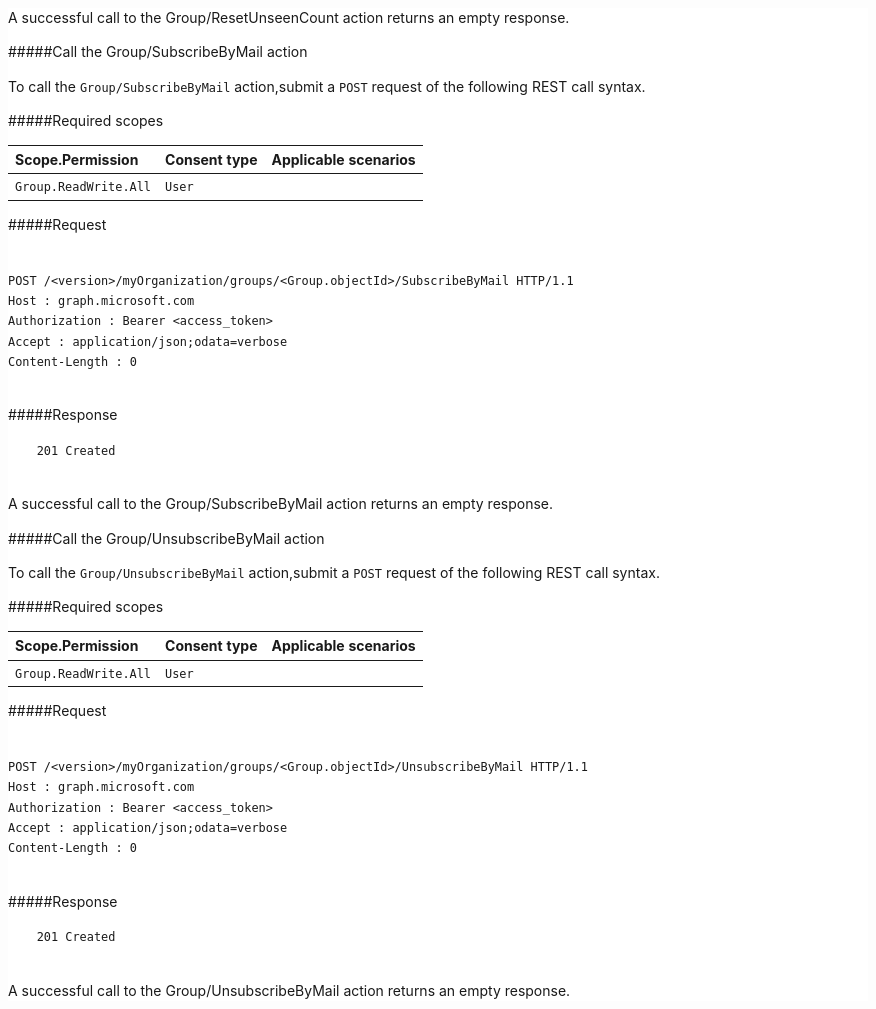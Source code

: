 A successful call to the Group/ResetUnseenCount action returns an empty response. 

#####Call the Group/SubscribeByMail action

To call the `Group/SubscribeByMail` action,submit a `POST` request of the following REST call syntax. 

#####Required scopes

| Scope.Permission | Consent type | Applicable scenarios | 
| :-- | :-- | :-- | 
| `Group.ReadWrite.All` | `User` |  | 
#####Request

```
	
POST /<version>/myOrganization/groups/<Group.objectId>/SubscribeByMail HTTP/1.1
Host : graph.microsoft.com
Authorization : Bearer <access_token>
Accept : application/json;odata=verbose
Content-Length : 0


```

#####Response

```
	201 Created


```

A successful call to the Group/SubscribeByMail action returns an empty response. 

#####Call the Group/UnsubscribeByMail action

To call the `Group/UnsubscribeByMail` action,submit a `POST` request of the following REST call syntax. 

#####Required scopes

| Scope.Permission | Consent type | Applicable scenarios | 
| :-- | :-- | :-- | 
| `Group.ReadWrite.All` | `User` |  | 
#####Request

```
	
POST /<version>/myOrganization/groups/<Group.objectId>/UnsubscribeByMail HTTP/1.1
Host : graph.microsoft.com
Authorization : Bearer <access_token>
Accept : application/json;odata=verbose
Content-Length : 0


```

#####Response

```
	201 Created


```

A successful call to the Group/UnsubscribeByMail action returns an empty response. 

